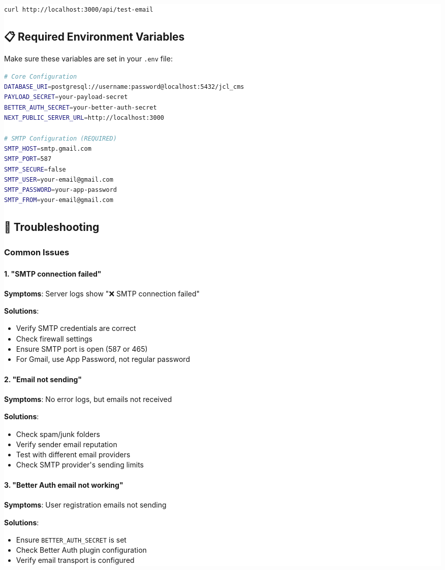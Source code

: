 ```bash
curl http://localhost:3000/api/test-email
```

## 📋 Required Environment Variables

Make sure these variables are set in your `.env` file:

```bash
# Core Configuration
DATABASE_URI=postgresql://username:password@localhost:5432/jcl_cms
PAYLOAD_SECRET=your-payload-secret
BETTER_AUTH_SECRET=your-better-auth-secret
NEXT_PUBLIC_SERVER_URL=http://localhost:3000

# SMTP Configuration (REQUIRED)
SMTP_HOST=smtp.gmail.com
SMTP_PORT=587
SMTP_SECURE=false
SMTP_USER=your-email@gmail.com
SMTP_PASSWORD=your-app-password
SMTP_FROM=your-email@gmail.com
```

## 🔧 Troubleshooting

### Common Issues

#### 1. "SMTP connection failed"

**Symptoms**: Server logs show "❌ SMTP connection failed"

**Solutions**:
- Verify SMTP credentials are correct
- Check firewall settings
- Ensure SMTP port is open (587 or 465)
- For Gmail, use App Password, not regular password

#### 2. "Email not sending"

**Symptoms**: No error logs, but emails not received

**Solutions**:
- Check spam/junk folders
- Verify sender email reputation
- Test with different email providers
- Check SMTP provider's sending limits

#### 3. "Better Auth email not working"

**Symptoms**: User registration emails not sending

**Solutions**:
- Ensure `BETTER_AUTH_SECRET` is set
- Check Better Auth plugin configuration
- Verify email transport is configured
